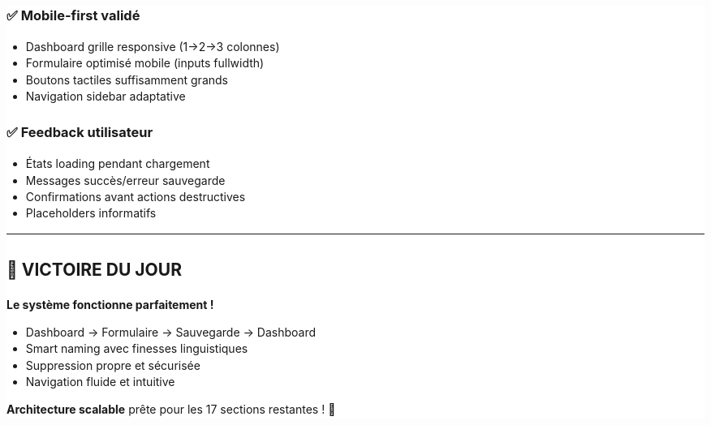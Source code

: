 ### **✅ Mobile-first validé**
- Dashboard grille responsive (1→2→3 colonnes)
- Formulaire optimisé mobile (inputs fullwidth)
- Boutons tactiles suffisamment grands
- Navigation sidebar adaptative

### **✅ Feedback utilisateur**  
- États loading pendant chargement
- Messages succès/erreur sauvegarde
- Confirmations avant actions destructives
- Placeholders informatifs

---

## 🎉 **VICTOIRE DU JOUR**

**Le système fonctionne parfaitement !** 
- Dashboard → Formulaire → Sauvegarde → Dashboard 
- Smart naming avec finesses linguistiques
- Suppression propre et sécurisée
- Navigation fluide et intuitive

**Architecture scalable** prête pour les 17 sections restantes ! 🚀